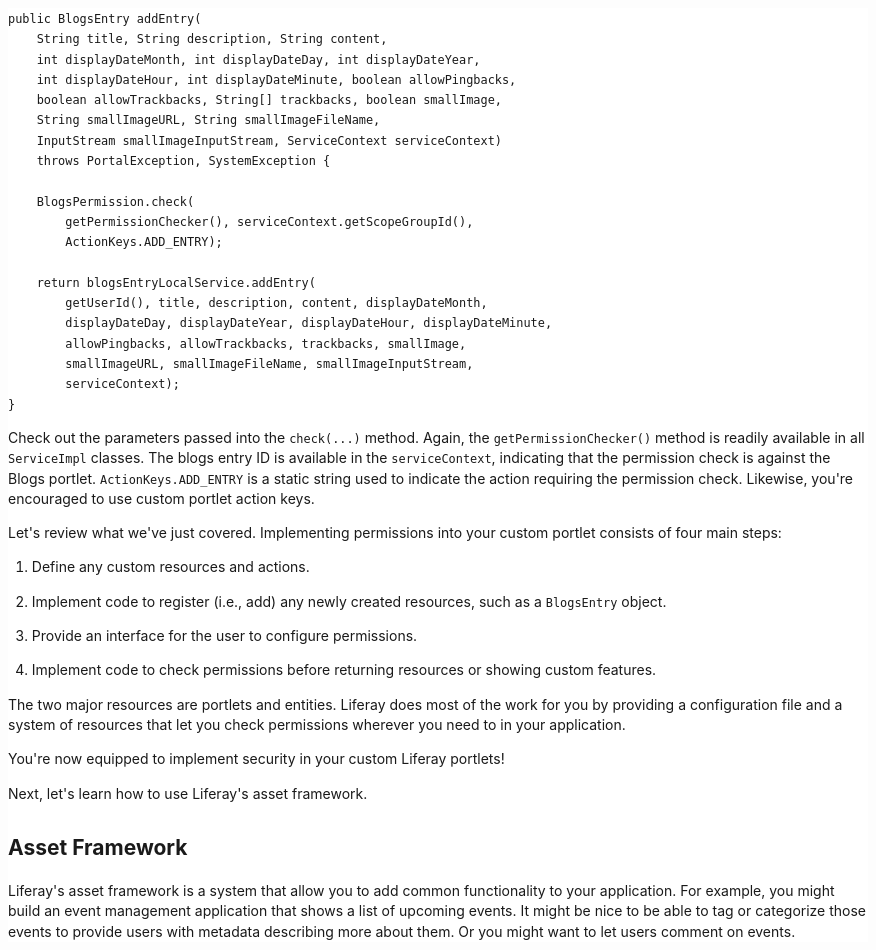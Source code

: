     public BlogsEntry addEntry(
        String title, String description, String content,
        int displayDateMonth, int displayDateDay, int displayDateYear,
        int displayDateHour, int displayDateMinute, boolean allowPingbacks,
        boolean allowTrackbacks, String[] trackbacks, boolean smallImage,
        String smallImageURL, String smallImageFileName,
        InputStream smallImageInputStream, ServiceContext serviceContext)
        throws PortalException, SystemException {

        BlogsPermission.check(
            getPermissionChecker(), serviceContext.getScopeGroupId(),
            ActionKeys.ADD_ENTRY);

        return blogsEntryLocalService.addEntry(
            getUserId(), title, description, content, displayDateMonth,
            displayDateDay, displayDateYear, displayDateHour, displayDateMinute,
            allowPingbacks, allowTrackbacks, trackbacks, smallImage,
            smallImageURL, smallImageFileName, smallImageInputStream,
            serviceContext);
    }

Check out the parameters passed into the `check(...)` method. Again, the
`getPermissionChecker()` method is readily available in all `ServiceImpl`
classes. The blogs entry ID is available in the `serviceContext`, indicating
that the permission check is against the Blogs portlet. `ActionKeys.ADD_ENTRY`
is a static string used to indicate the action requiring the permission check.
Likewise, you're encouraged to use custom portlet action keys. 

 

Let's review what we've just covered. Implementing permissions into your custom
portlet consists of four main steps:
 
1.  Define any custom resources and actions.

2.  Implement code to register (i.e., add) any newly created resources, such as
    a `BlogsEntry` object.

3.  Provide an interface for the user to configure permissions.

4.  Implement code to check permissions before returning resources or showing
    custom features.

The two major resources are portlets and entities. Liferay does most of the work
for you by providing a configuration file and a system of resources that let you
check permissions wherever you need to in your application. 

You're now equipped to implement security in your custom Liferay portlets! 

Next, let's learn how to use Liferay's asset framework. 

## Asset Framework [](id=asset-framework-liferay-portal-6-2-dev-guide-06-en)

Liferay's asset framework is a system that allow you to add common functionality
to your application. For example, you might build an event management
application that shows a list of upcoming events. It might be nice to be able to
tag or categorize those events to provide users with metadata describing more
about them. Or you might want to let users comment on events. 
